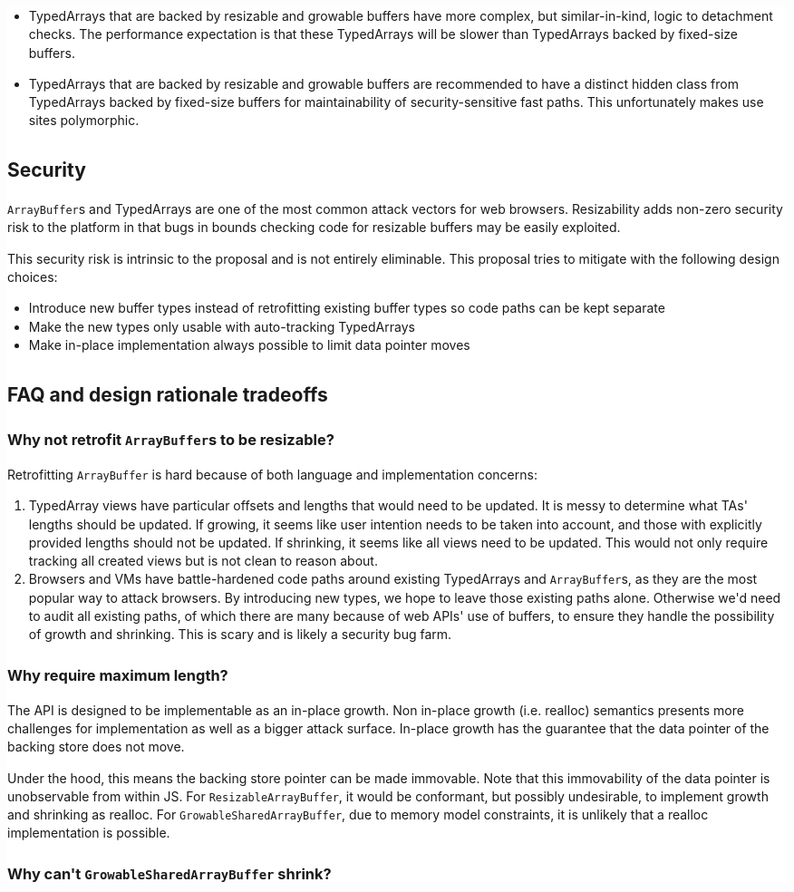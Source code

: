 - TypedArrays that are backed by resizable and growable buffers have more complex, but similar-in-kind, logic to detachment checks. The performance expectation is that these TypedArrays will be slower than TypedArrays backed by fixed-size buffers.

- TypedArrays that are backed by resizable and growable buffers are recommended to have a distinct hidden class from TypedArrays backed by fixed-size buffers for maintainability of security-sensitive fast paths. This unfortunately makes use sites polymorphic.

## Security

`ArrayBuffer`s and TypedArrays are one of the most common attack vectors for web browsers. Resizability adds non-zero security risk to the platform in that bugs in bounds checking code for resizable buffers may be easily exploited.

This security risk is intrinsic to the proposal and is not entirely eliminable. This proposal tries to mitigate with the following design choices:

- Introduce new buffer types instead of retrofitting existing buffer types so code paths can be kept separate
- Make the new types only usable with auto-tracking TypedArrays
- Make in-place implementation always possible to limit data pointer moves

## FAQ and design rationale tradeoffs

### Why not retrofit `ArrayBuffer`s to be resizable?

Retrofitting `ArrayBuffer` is hard because of both language and implementation concerns:

1. TypedArray views have particular offsets and lengths that would need to be updated. It is messy to determine what TAs' lengths should be updated. If growing, it seems like user intention needs to be taken into account, and those with explicitly provided lengths should not be updated. If shrinking, it seems like all views need to be updated. This would not only require tracking all created views but is not clean to reason about.
1. Browsers and VMs have battle-hardened code paths around existing TypedArrays and `ArrayBuffer`s, as they are the most popular way to attack browsers. By introducing new types, we hope to leave those existing paths alone. Otherwise we'd need to audit all existing paths, of which there are many because of web APIs' use of buffers, to ensure they handle the possibility of growth and shrinking. This is scary and is likely a security bug farm.

### Why require maximum length?

The API is designed to be implementable as an in-place growth. Non in-place growth (i.e. realloc) semantics presents more challenges for implementation as well as a bigger attack surface. In-place growth has the guarantee that the data pointer of the backing store does not move.

Under the hood, this means the backing store pointer can be made immovable. Note that this immovability of the data pointer is unobservable from within JS. For `ResizableArrayBuffer`, it would be conformant, but possibly undesirable, to implement growth and shrinking as realloc. For `GrowableSharedArrayBuffer`, due to memory model constraints, it is unlikely that a realloc implementation is possible.

### Why can't `GrowableSharedArrayBuffer` shrink?

